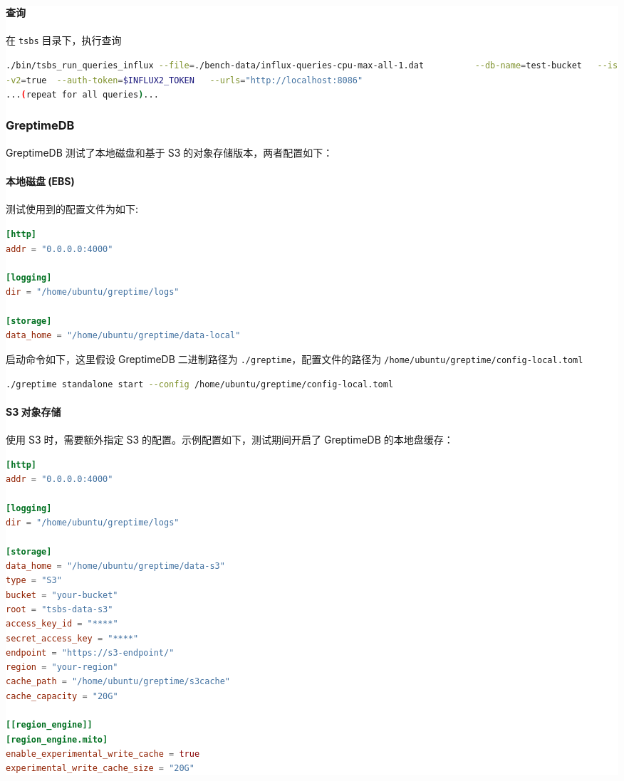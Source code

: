 #### 查询
在 `tsbs` 目录下，执行查询
```sh
./bin/tsbs_run_queries_influx --file=./bench-data/influx-queries-cpu-max-all-1.dat          --db-name=test-bucket   --is-v2=true  --auth-token=$INFLUX2_TOKEN   --urls="http://localhost:8086"
...(repeat for all queries)...
```

### GreptimeDB

GreptimeDB 测试了本地磁盘和基于 S3 的对象存储版本，两者配置如下：

#### 本地磁盘 (EBS)
测试使用到的配置文件为如下:
```toml
[http]
addr = "0.0.0.0:4000"

[logging]
dir = "/home/ubuntu/greptime/logs"

[storage]
data_home = "/home/ubuntu/greptime/data-local"
```

启动命令如下，这里假设 GreptimeDB 二进制路径为 `./greptime`，配置文件的路径为 `/home/ubuntu/greptime/config-local.toml`
```sh
./greptime standalone start --config /home/ubuntu/greptime/config-local.toml
```

#### S3 对象存储
使用 S3 时，需要额外指定 S3 的配置。示例配置如下，测试期间开启了 GreptimeDB 的本地盘缓存：
```toml
[http]
addr = "0.0.0.0:4000"

[logging]
dir = "/home/ubuntu/greptime/logs"

[storage]
data_home = "/home/ubuntu/greptime/data-s3"
type = "S3"
bucket = "your-bucket"
root = "tsbs-data-s3"
access_key_id = "****"
secret_access_key = "****"
endpoint = "https://s3-endpoint/"
region = "your-region"
cache_path = "/home/ubuntu/greptime/s3cache"
cache_capacity = "20G"

[[region_engine]]
[region_engine.mito]
enable_experimental_write_cache = true
experimental_write_cache_size = "20G"
```
